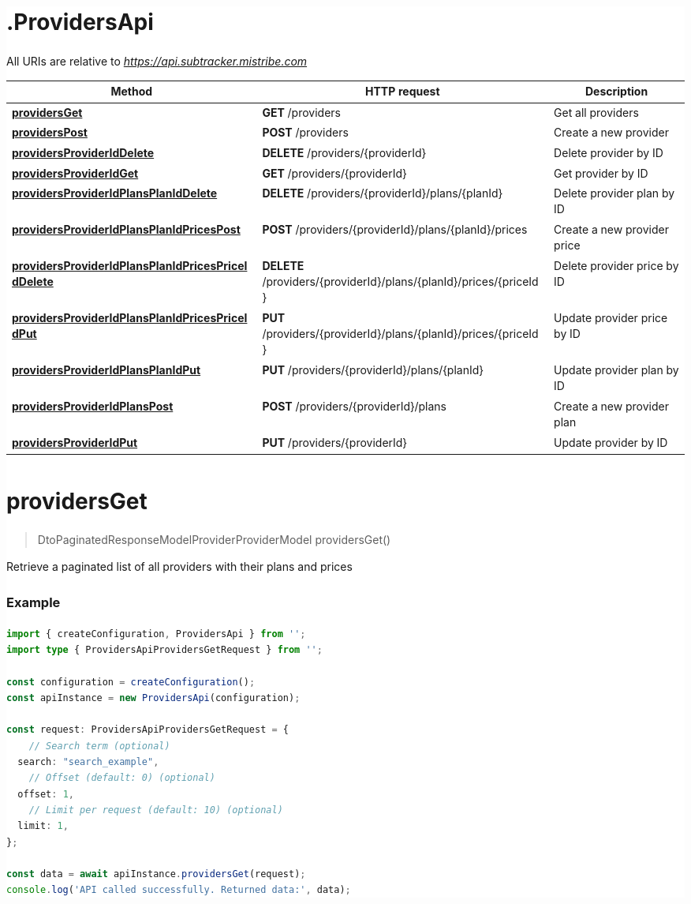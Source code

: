 # .ProvidersApi

All URIs are relative to *https://api.subtracker.mistribe.com*

Method | HTTP request | Description
------------- | ------------- | -------------
[**providersGet**](ProvidersApi.md#providersGet) | **GET** /providers | Get all providers
[**providersPost**](ProvidersApi.md#providersPost) | **POST** /providers | Create a new provider
[**providersProviderIdDelete**](ProvidersApi.md#providersProviderIdDelete) | **DELETE** /providers/{providerId} | Delete provider by ID
[**providersProviderIdGet**](ProvidersApi.md#providersProviderIdGet) | **GET** /providers/{providerId} | Get provider by ID
[**providersProviderIdPlansPlanIdDelete**](ProvidersApi.md#providersProviderIdPlansPlanIdDelete) | **DELETE** /providers/{providerId}/plans/{planId} | Delete provider plan by ID
[**providersProviderIdPlansPlanIdPricesPost**](ProvidersApi.md#providersProviderIdPlansPlanIdPricesPost) | **POST** /providers/{providerId}/plans/{planId}/prices | Create a new provider price
[**providersProviderIdPlansPlanIdPricesPriceIdDelete**](ProvidersApi.md#providersProviderIdPlansPlanIdPricesPriceIdDelete) | **DELETE** /providers/{providerId}/plans/{planId}/prices/{priceId} | Delete provider price by ID
[**providersProviderIdPlansPlanIdPricesPriceIdPut**](ProvidersApi.md#providersProviderIdPlansPlanIdPricesPriceIdPut) | **PUT** /providers/{providerId}/plans/{planId}/prices/{priceId} | Update provider price by ID
[**providersProviderIdPlansPlanIdPut**](ProvidersApi.md#providersProviderIdPlansPlanIdPut) | **PUT** /providers/{providerId}/plans/{planId} | Update provider plan by ID
[**providersProviderIdPlansPost**](ProvidersApi.md#providersProviderIdPlansPost) | **POST** /providers/{providerId}/plans | Create a new provider plan
[**providersProviderIdPut**](ProvidersApi.md#providersProviderIdPut) | **PUT** /providers/{providerId} | Update provider by ID


# **providersGet**
> DtoPaginatedResponseModelProviderProviderModel providersGet()

Retrieve a paginated list of all providers with their plans and prices

### Example


```typescript
import { createConfiguration, ProvidersApi } from '';
import type { ProvidersApiProvidersGetRequest } from '';

const configuration = createConfiguration();
const apiInstance = new ProvidersApi(configuration);

const request: ProvidersApiProvidersGetRequest = {
    // Search term (optional)
  search: "search_example",
    // Offset (default: 0) (optional)
  offset: 1,
    // Limit per request (default: 10) (optional)
  limit: 1,
};

const data = await apiInstance.providersGet(request);
console.log('API called successfully. Returned data:', data);
```
